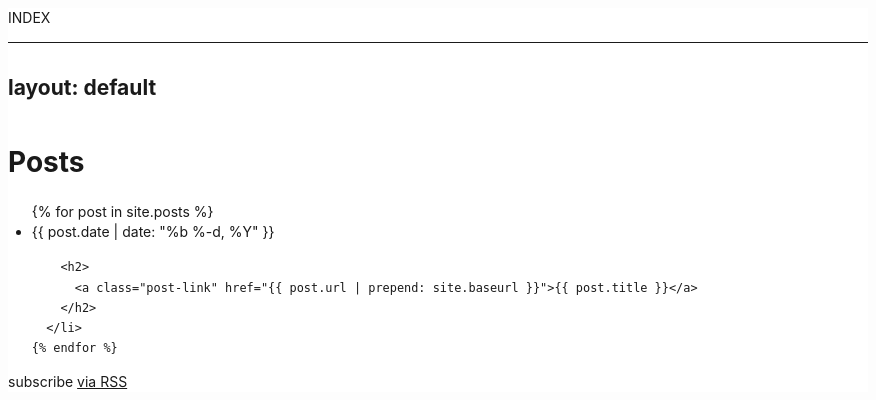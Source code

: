 </div>


INDEX

---
layout: default
---

<div class="home">

  <h1 class="page-heading">Posts</h1>

  <ul class="post-list">
    {% for post in site.posts %}
      <li>
        <span class="post-meta">{{ post.date | date: "%b %-d, %Y" }}</span>

        <h2>
          <a class="post-link" href="{{ post.url | prepend: site.baseurl }}">{{ post.title }}</a>
        </h2>
      </li>
    {% endfor %}
  </ul>

  <p class="rss-subscribe">subscribe <a href="{{ "/feed.xml" | prepend: site.baseurl }}">via RSS</a></p>

</div>
